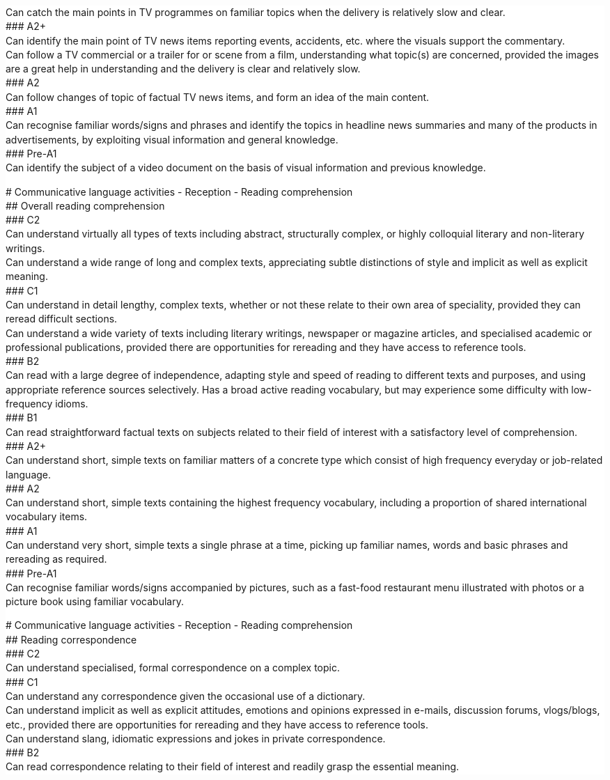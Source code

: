 Can catch the main points in TV programmes on familiar topics when the delivery is relatively slow and clear.  
\### A2+  
Can identify the main point of TV news items reporting events, accidents, etc. where the visuals support the commentary.  
Can follow a TV commercial or a trailer for or scene from a film, understanding what topic(s) are concerned, provided the images are a great help in understanding and the delivery is clear and relatively slow.  
\### A2  
Can follow changes of topic of factual TV news items, and form an idea of the main content.  
\### A1  
Can recognise familiar words/signs and phrases and identify the topics in headline news summaries and many of the products in advertisements, by exploiting visual information and general knowledge.  
\### Pre-A1  
Can identify the subject of a video document on the basis of visual information and previous knowledge.

\# Communicative language activities - Reception - Reading comprehension  
\## Overall reading comprehension  
\### C2  
Can understand virtually all types of texts including abstract, structurally complex, or highly colloquial literary and non-literary writings.  
Can understand a wide range of long and complex texts, appreciating subtle distinctions of style and implicit as well as explicit meaning.  
\### C1  
Can understand in detail lengthy, complex texts, whether or not these relate to their own area of speciality, provided they can reread difficult sections.  
Can understand a wide variety of texts including literary writings, newspaper or magazine articles, and specialised academic or professional publications, provided there are opportunities for rereading and they have access to reference tools.  
\### B2  
Can read with a large degree of independence, adapting style and speed of reading to different texts and purposes, and using appropriate reference sources selectively. Has a broad active reading vocabulary, but may experience some difficulty with low-frequency idioms.  
\### B1  
Can read straightforward factual texts on subjects related to their field of interest with a satisfactory level of comprehension.  
\### A2+  
Can understand short, simple texts on familiar matters of a concrete type which consist of high frequency everyday or job-related language.  
\### A2  
Can understand short, simple texts containing the highest frequency vocabulary, including a proportion of shared international vocabulary items.  
\### A1  
Can understand very short, simple texts a single phrase at a time, picking up familiar names, words and basic phrases and rereading as required.  
\### Pre-A1  
Can recognise familiar words/signs accompanied by pictures, such as a fast-food restaurant menu illustrated with photos or a picture book using familiar vocabulary.

\# Communicative language activities - Reception - Reading comprehension  
\## Reading correspondence  
\### C2  
Can understand specialised, formal correspondence on a complex topic.  
\### C1  
Can understand any correspondence given the occasional use of a dictionary.  
Can understand implicit as well as explicit attitudes, emotions and opinions expressed in e-mails, discussion forums, vlogs/blogs, etc., provided there are opportunities for rereading and they have access to reference tools.  
Can understand slang, idiomatic expressions and jokes in private correspondence.  
\### B2  
Can read correspondence relating to their field of interest and readily grasp the essential meaning.  